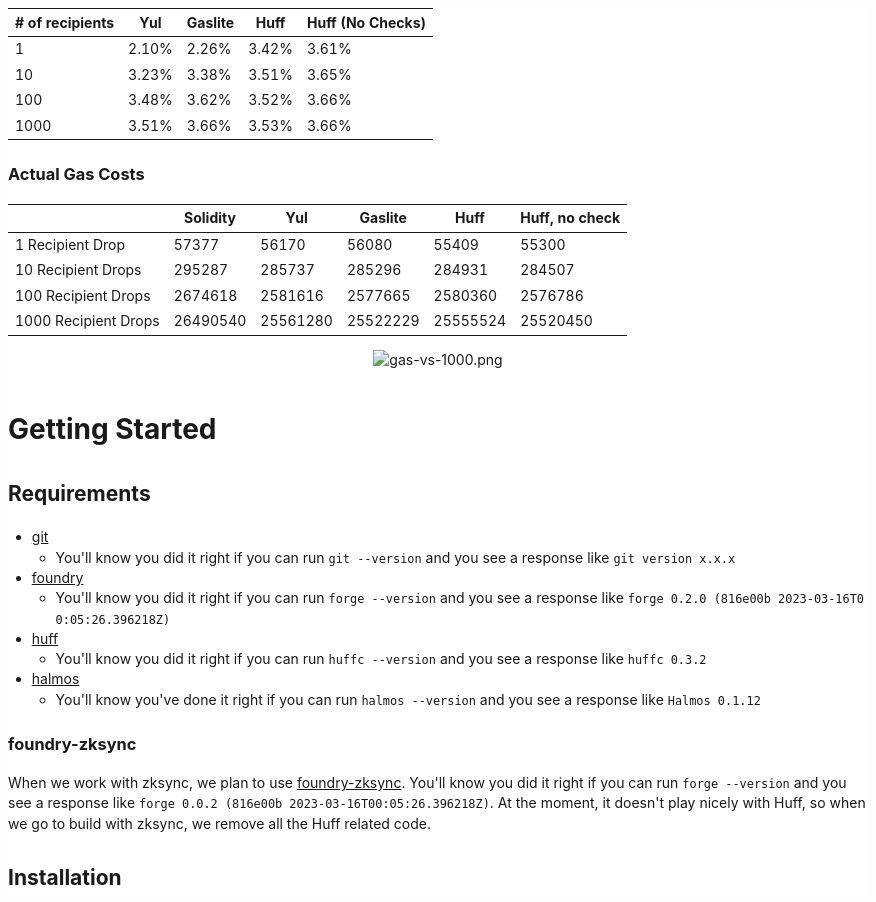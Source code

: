 | # of recipients | Yul   | Gaslite | Huff  | Huff (No Checks) |
| --------------- | ----- | ------- | ----- | ---------------- |
| 1               | 2.10% | 2.26%   | 3.42% | 3.61%            |
| 10              | 3.23% | 3.38%   | 3.51% | 3.65%            |
| 100             | 3.48% | 3.62%   | 3.52% | 3.66%            |
| 1000            | 3.51% | 3.66%   | 3.53% | 3.66%            |

### Actual Gas Costs

|                      | Solidity | Yul      | Gaslite  | Huff     | Huff, no check |
| -------------------- | -------- | -------- | -------- | -------- | -------------- |
| 1 Recipient Drop     | 57377    | 56170    | 56080    | 55409    | 55300          |
| 10 Recipient Drops   | 295287   | 285737   | 285296   | 284931   | 284507         |
| 100 Recipient Drops  | 2674618  | 2581616  | 2577665  | 2580360  | 2576786        |
| 1000 Recipient Drops | 26490540 | 25561280 | 25522229 | 25555524 | 25520450       |

<p align="center">
<img src="https://res.cloudinary.com/droqoz7lg/image/upload/v1716307743/gas-vs-1000_imfazu.png" width="500" alt="gas-vs-1000.png">
<br/>

# Getting Started

## Requirements

- [git](https://git-scm.com/book/en/v2/Getting-Started-Installing-Git)
  - You'll know you did it right if you can run `git --version` and you see a response like `git version x.x.x`
- [foundry](https://getfoundry.sh/)
  - You'll know you did it right if you can run `forge --version` and you see a response like `forge 0.2.0 (816e00b 2023-03-16T00:05:26.396218Z)`
- [huff](https://docs.huff.sh/get-started/installing/)
  - You'll know you did it right if you can run `huffc --version` and you see a response like `huffc 0.3.2`
- [halmos](https://github.com/a16z/halmos)
  - You'll know you've done it right if you can run `halmos --version` and you see a response like `Halmos 0.1.12`

### foundry-zksync

When we work with zksync, we plan to use [foundry-zksync](https://github.com/matter-labs/foundry-zksync). You'll know you did it right if you can run `forge --version` and you see a response like `forge 0.0.2 (816e00b 2023-03-16T00:05:26.396218Z)`. At the moment, it doesn't play nicely with Huff, so when we go to build with zksync, we remove all the Huff related code.

## Installation
